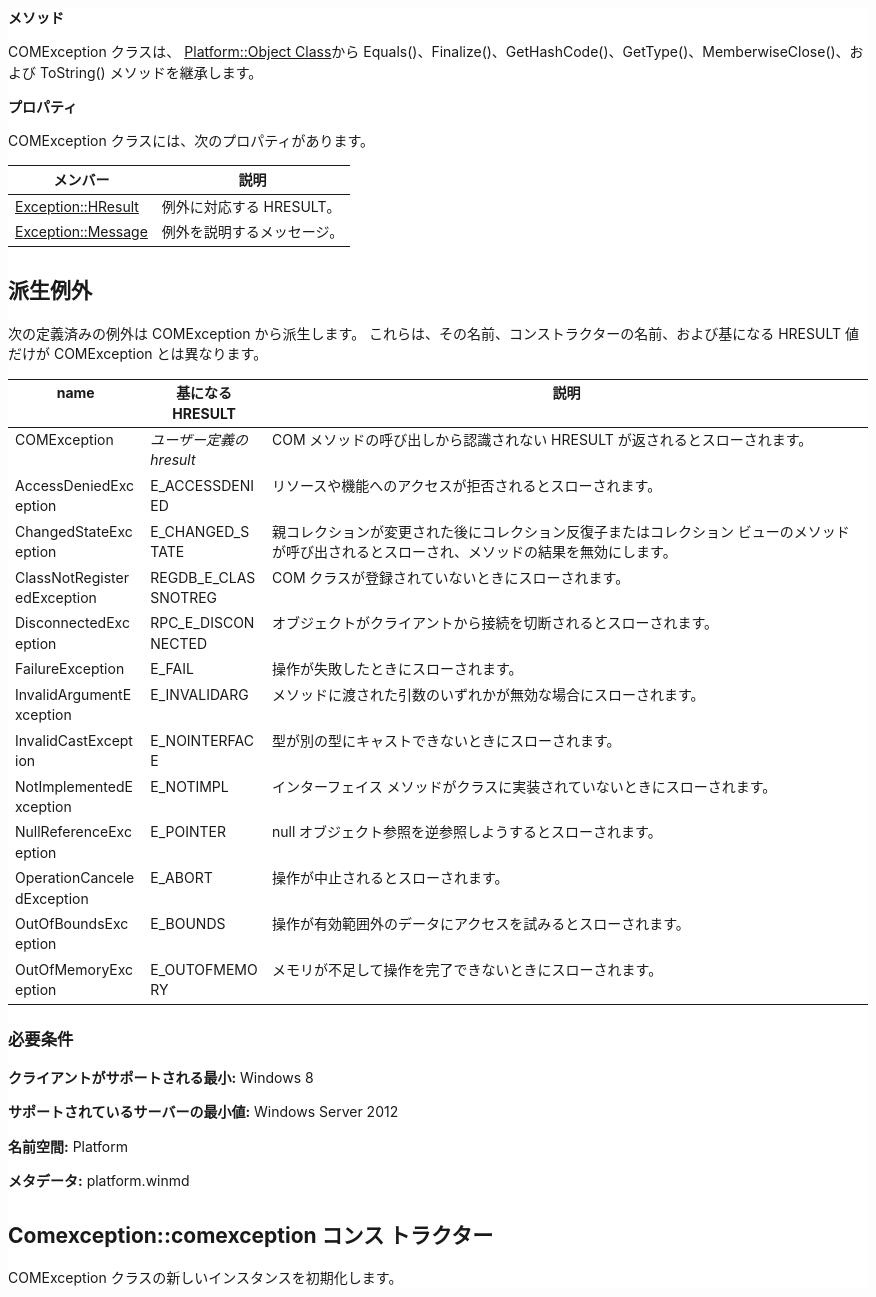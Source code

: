  **メソッド**  
  
 COMException クラスは、 [Platform::Object Class](../cppcx/platform-object-class.md)から Equals()、Finalize()、GetHashCode()、GetType()、MemberwiseClose()、および ToString() メソッドを継承します。  
  
 **プロパティ**  
  
 COMException クラスには、次のプロパティがあります。  
  
|メンバー|説明|  
|------------|-----------------|  
|[Exception::HResult](#hresult)|例外に対応する HRESULT。|  
|[Exception::Message](#message)|例外を説明するメッセージ。|  
  
## <a name="derived-exceptions"></a>派生例外  
 次の定義済みの例外は COMException から派生します。 これらは、その名前、コンストラクターの名前、および基になる HRESULT 値だけが COMException とは異なります。  
  
|name|基になる HRESULT|説明|  
|----------|------------------------|-----------------|  
|COMException|*ユーザー定義の hresult*|COM メソッドの呼び出しから認識されない HRESULT が返されるとスローされます。|  
|AccessDeniedException|E_ACCESSDENIED|リソースや機能へのアクセスが拒否されるとスローされます。|  
|ChangedStateException|E_CHANGED_STATE|親コレクションが変更された後にコレクション反復子またはコレクション ビューのメソッドが呼び出されるとスローされ、メソッドの結果を無効にします。|  
|ClassNotRegisteredException|REGDB_E_CLASSNOTREG|COM クラスが登録されていないときにスローされます。|  
|DisconnectedException|RPC_E_DISCONNECTED|オブジェクトがクライアントから接続を切断されるとスローされます。|  
|FailureException|E_FAIL|操作が失敗したときにスローされます。|  
|InvalidArgumentException|E_INVALIDARG|メソッドに渡された引数のいずれかが無効な場合にスローされます。|  
|InvalidCastException|E_NOINTERFACE|型が別の型にキャストできないときにスローされます。|  
|NotImplementedException|E_NOTIMPL|インターフェイス メソッドがクラスに実装されていないときにスローされます。|  
|NullReferenceException|E_POINTER|null オブジェクト参照を逆参照しようするとスローされます。|  
|OperationCanceledException|E_ABORT|操作が中止されるとスローされます。|  
|OutOfBoundsException|E_BOUNDS|操作が有効範囲外のデータにアクセスを試みるとスローされます。|  
|OutOfMemoryException|E_OUTOFMEMORY|メモリが不足して操作を完了できないときにスローされます。|  
  
### <a name="requirements"></a>必要条件  
 **クライアントがサポートされる最小:** Windows 8  
  
 **サポートされているサーバーの最小値:** Windows Server 2012  
  
 **名前空間:** Platform  
  
 **メタデータ:** platform.winmd  

## <a name="ctor"></a> Comexception::comexception コンス トラクター
COMException クラスの新しいインスタンスを初期化します。  
  